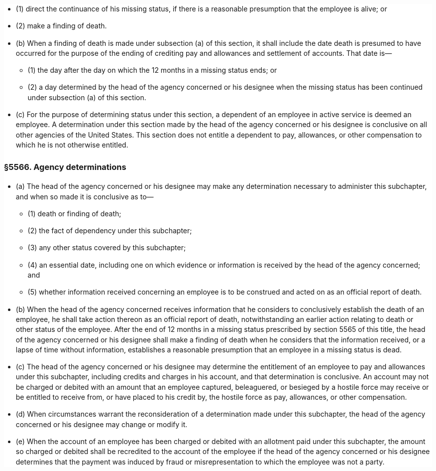   * (1) direct the continuance of his missing status, if there is a reasonable presumption that the employee is alive; or

  * (2) make a finding of death.


* (b) When a finding of death is made under subsection (a) of this section, it shall include the date death is presumed to have occurred for the purpose of the ending of crediting pay and allowances and settlement of accounts. That date is—

  * (1) the day after the day on which the 12 months in a missing status ends; or

  * (2) a day determined by the head of the agency concerned or his designee when the missing status has been continued under subsection (a) of this section.


* (c) For the purpose of determining status under this section, a dependent of an employee in active service is deemed an employee. A determination under this section made by the head of the agency concerned or his designee is conclusive on all other agencies of the United States. This section does not entitle a dependent to pay, allowances, or other compensation to which he is not otherwise entitled.

### §5566. Agency determinations
* (a) The head of the agency concerned or his designee may make any determination necessary to administer this subchapter, and when so made it is conclusive as to—

  * (1) death or finding of death;

  * (2) the fact of dependency under this subchapter;

  * (3) any other status covered by this subchapter;

  * (4) an essential date, including one on which evidence or information is received by the head of the agency concerned; and

  * (5) whether information received concerning an employee is to be construed and acted on as an official report of death.


* (b) When the head of the agency concerned receives information that he considers to conclusively establish the death of an employee, he shall take action thereon as an official report of death, notwithstanding an earlier action relating to death or other status of the employee. After the end of 12 months in a missing status prescribed by section 5565 of this title, the head of the agency concerned or his designee shall make a finding of death when he considers that the information received, or a lapse of time without information, establishes a reasonable presumption that an employee in a missing status is dead.

* (c) The head of the agency concerned or his designee may determine the entitlement of an employee to pay and allowances under this subchapter, including credits and charges in his account, and that determination is conclusive. An account may not be charged or debited with an amount that an employee captured, beleaguered, or besieged by a hostile force may receive or be entitled to receive from, or have placed to his credit by, the hostile force as pay, allowances, or other compensation.

* (d) When circumstances warrant the reconsideration of a determination made under this subchapter, the head of the agency concerned or his designee may change or modify it.

* (e) When the account of an employee has been charged or debited with an allotment paid under this subchapter, the amount so charged or debited shall be recredited to the account of the employee if the head of the agency concerned or his designee determines that the payment was induced by fraud or misrepresentation to which the employee was not a party.
